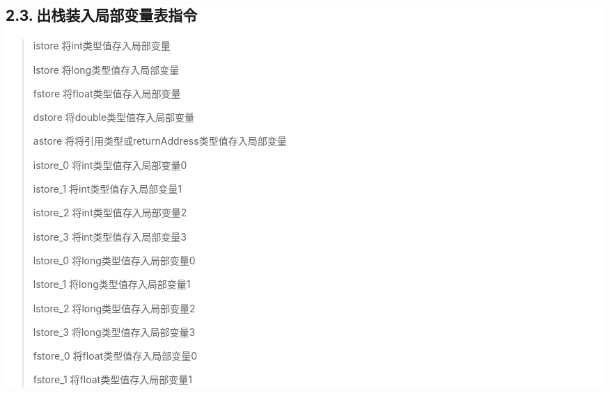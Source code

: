 
## 2.3. 出栈装入局部变量表指令


> istore 将int类型值存入局部变量
>
>  
>
> lstore 将long类型值存入局部变量
>
>  
>
> fstore 将float类型值存入局部变量
>
>  
>
> dstore 将double类型值存入局部变量
>
>  
>
> astore 将将引用类型或returnAddress类型值存入局部变量
>
>  
>
> istore_0 将int类型值存入局部变量0
>
>  
>
> istore_1 将int类型值存入局部变量1
>
>  
>
> istore_2 将int类型值存入局部变量2
>
>  
>
> istore_3 将int类型值存入局部变量3
>
>  
>
> lstore_0 将long类型值存入局部变量0
>
>  
>
> lstore_1 将long类型值存入局部变量1
>
>  
>
> lstore_2 将long类型值存入局部变量2
>
>  
>
> lstore_3 将long类型值存入局部变量3
>
>  
>
> fstore_0 将float类型值存入局部变量0
>
>  
>
> fstore_1 将float类型值存入局部变量1
>
>  
>